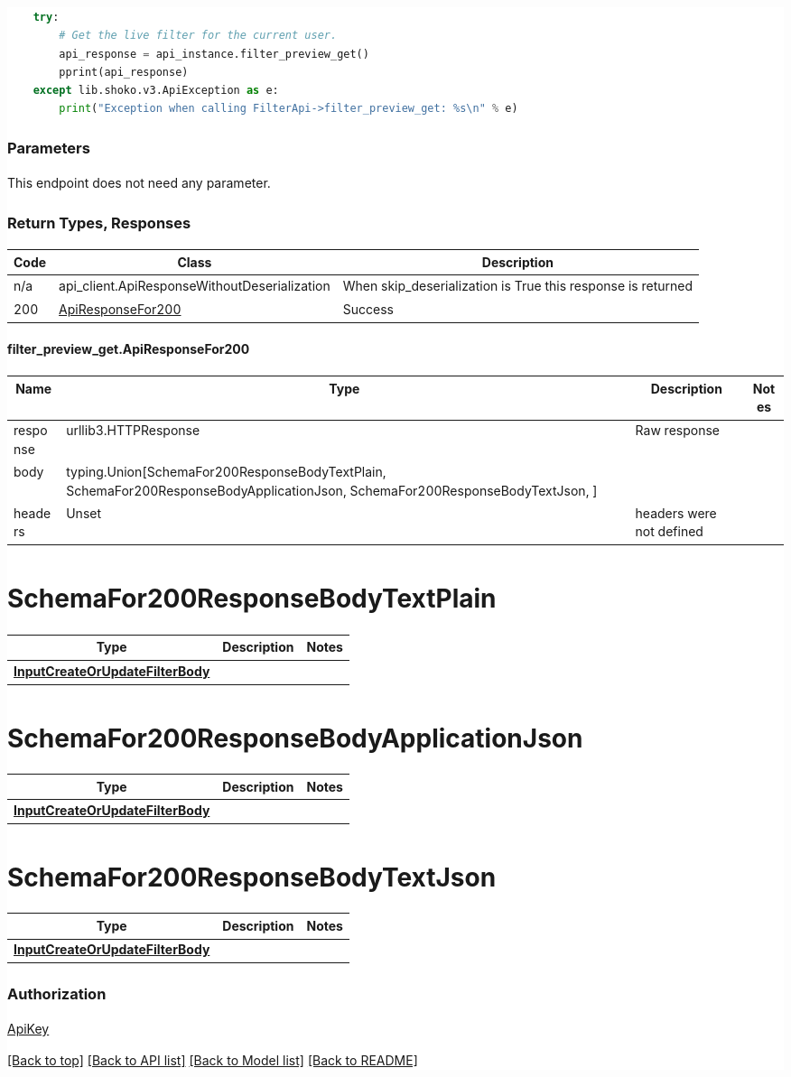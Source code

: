 ```python
    try:
        # Get the live filter for the current user.
        api_response = api_instance.filter_preview_get()
        pprint(api_response)
    except lib.shoko.v3.ApiException as e:
        print("Exception when calling FilterApi->filter_preview_get: %s\n" % e)
```
### Parameters
This endpoint does not need any parameter.

### Return Types, Responses

Code | Class | Description
------------- | ------------- | -------------
n/a | api_client.ApiResponseWithoutDeserialization | When skip_deserialization is True this response is returned
200 | [ApiResponseFor200](#filter_preview_get.ApiResponseFor200) | Success

#### filter_preview_get.ApiResponseFor200
Name | Type | Description  | Notes
------------- | ------------- | ------------- | -------------
response | urllib3.HTTPResponse | Raw response |
body | typing.Union[SchemaFor200ResponseBodyTextPlain, SchemaFor200ResponseBodyApplicationJson, SchemaFor200ResponseBodyTextJson, ] |  |
headers | Unset | headers were not defined |

# SchemaFor200ResponseBodyTextPlain
Type | Description  | Notes
------------- | ------------- | -------------
[**InputCreateOrUpdateFilterBody**](../../models/InputCreateOrUpdateFilterBody.md) |  | 


# SchemaFor200ResponseBodyApplicationJson
Type | Description  | Notes
------------- | ------------- | -------------
[**InputCreateOrUpdateFilterBody**](../../models/InputCreateOrUpdateFilterBody.md) |  | 


# SchemaFor200ResponseBodyTextJson
Type | Description  | Notes
------------- | ------------- | -------------
[**InputCreateOrUpdateFilterBody**](../../models/InputCreateOrUpdateFilterBody.md) |  | 


### Authorization

[ApiKey](../../../README.md#ApiKey)

[[Back to top]](#__pageTop) [[Back to API list]](../../../README.md#documentation-for-api-endpoints) [[Back to Model list]](../../../README.md#documentation-for-models) [[Back to README]](../../../README.md)
